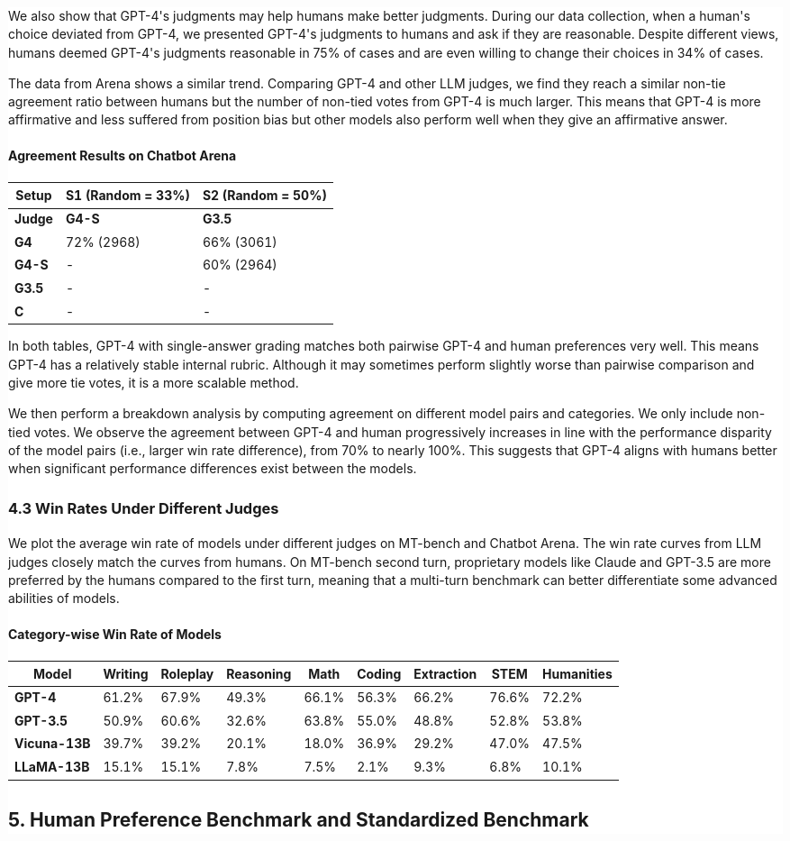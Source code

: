 We also show that GPT-4's judgments may help humans make better judgments. During our data collection, when a human's choice deviated from GPT-4, we presented GPT-4's judgments to humans and ask if they are reasonable. Despite different views, humans deemed GPT-4's judgments reasonable in 75% of cases and are even willing to change their choices in 34% of cases.

The data from Arena shows a similar trend. Comparing GPT-4 and other LLM judges, we find they reach a similar non-tie agreement ratio between humans but the number of non-tied votes from GPT-4 is much larger. This means that GPT-4 is more affirmative and less suffered from position bias but other models also perform well when they give an affirmative answer.

#### Agreement Results on Chatbot Arena

| Setup | S1 (Random = 33%) | S2 (Random = 50%) |
|-------|-------------------|-------------------|
| **Judge** | **G4-S** | **G3.5** | **C** | **H** | **G4-S** | **G3.5** | **C** | **H** |
| **G4** | 72% (2968) | 66% (3061) | 66% (3062) | 64% (3066) | 95% (1967) | 94% (1788) | 95% (1712) | 87% (1944) |
| **G4-S** | - | 60% (2964) | 62% (2964) | 60% (2968) | - | 89% (1593) | 91% (1538) | 85% (1761) |
| **G3.5** | - | - | 68% (3057) | 54% (3061) | - | - | 96% (1497) | 83% (1567) |
| **C** | - | - | - | 53% (3062) | - | - | - | 84% (1475) |

In both tables, GPT-4 with single-answer grading matches both pairwise GPT-4 and human preferences very well. This means GPT-4 has a relatively stable internal rubric. Although it may sometimes perform slightly worse than pairwise comparison and give more tie votes, it is a more scalable method.

We then perform a breakdown analysis by computing agreement on different model pairs and categories. We only include non-tied votes. We observe the agreement between GPT-4 and human progressively increases in line with the performance disparity of the model pairs (i.e., larger win rate difference), from 70% to nearly 100%. This suggests that GPT-4 aligns with humans better when significant performance differences exist between the models.

### 4.3 Win Rates Under Different Judges

We plot the average win rate of models under different judges on MT-bench and Chatbot Arena. The win rate curves from LLM judges closely match the curves from humans. On MT-bench second turn, proprietary models like Claude and GPT-3.5 are more preferred by the humans compared to the first turn, meaning that a multi-turn benchmark can better differentiate some advanced abilities of models.

#### Category-wise Win Rate of Models

| Model | Writing | Roleplay | Reasoning | Math | Coding | Extraction | STEM | Humanities |
|-------|---------|----------|-----------|------|---------|------------|------|------------|
| **GPT-4** | 61.2% | 67.9% | 49.3% | 66.1% | 56.3% | 66.2% | 76.6% | 72.2% |
| **GPT-3.5** | 50.9% | 60.6% | 32.6% | 63.8% | 55.0% | 48.8% | 52.8% | 53.8% |
| **Vicuna-13B** | 39.7% | 39.2% | 20.1% | 18.0% | 36.9% | 29.2% | 47.0% | 47.5% |
| **LLaMA-13B** | 15.1% | 15.1% | 7.8% | 7.5% | 2.1% | 9.3% | 6.8% | 10.1% |

## 5. Human Preference Benchmark and Standardized Benchmark
